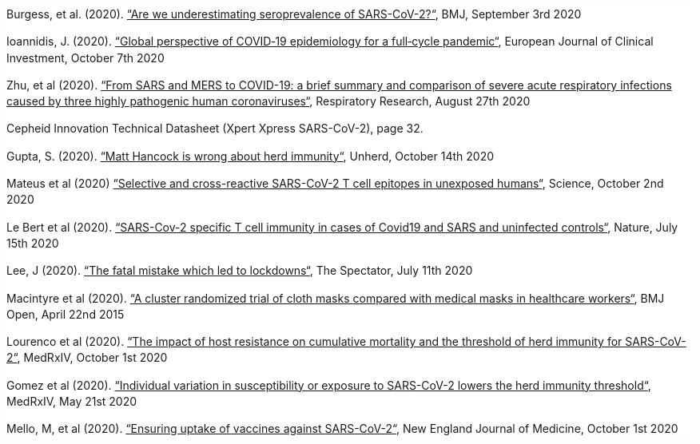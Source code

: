 Burgess, et al. (2020). [“Are we underestimating seroprevalence of SARS-CoV-2?“](https://web.archive.org/web/20201129113931/https://www.bmj.com/content/370/bmj.m3364), BMJ, September 3rd 2020

Ioannidis, J. (2020). [“Global perspective of COVID‐19 epidemiology for a full‐cycle pandemic“](https://web.archive.org/web/20201129113931/https://onlinelibrary.wiley.com/doi/10.1111/eci.13423), European Journal of Clinical Investment, October 7th 2020

Zhu, et al (2020). [“From SARS and MERS to COVID-19: a brief summary and comparison of severe acute respiratory infections caused by three highly pathogenic human coronaviruses“](https://web.archive.org/web/20201129113931/https://respiratory-research.biomedcentral.com/articles/10.1186/s12931-020-01479-w), Respiratory Research, August 27th 2020

Cepheid Innovation Technical Datasheet (Xpert Xpress SARS-CoV-2), page 32.

Gupta, S. (2020). [“Matt Hancock is wrong about herd immunity“](https://web.archive.org/web/20201129113931/https://unherd.com/2020/10/matt-hancock-is-wrong-about-herd-immunity/), Unherd, October 14th 2020

Mateus et al (2020) [“Selective and cross-reactive SARS-CoV-2 T cell epitopes in unexposed humans“](https://web.archive.org/web/20201129113931/https://science.sciencemag.org/content/370/6512/89), Science, October 2nd 2020

Le Bert et al (2020). [“SARS-Cov-2 specific T cell immunity in cases of Covid19 and SARS and uninfected controls“](https://web.archive.org/web/20201129113931/https://www.nature.com/articles/s41586-020-2550-z), Nature, July 15th 2020

Lee, J (2020). [“The fatal mistake which led to lockdowns“](https://web.archive.org/web/20201129113931/https://www.spectator.co.uk/article/how-strong-was-the-scientific-advice-behind-lockdown), The Spectator, July 11th 2020

Macintyre et al (2020). [“A cluster randomized trial of cloth masks compared with medical masks in healthcare workers“](https://web.archive.org/web/20201129113931/https://www.ncbi.nlm.nih.gov/pmc/articles/PMC4420971/), BMJ Open, April 22nd 2015

Lourenco et al (2020). [“The impact of host resistance on cumulative mortality and the threshold of herd immunity for SARS-CoV-2“](https://web.archive.org/web/20201129113931/https://www.medrxiv.org/content/10.1101/2020.07.15.20154294v2), MedRxIV, October 1st 2020

Gomez et al (2020). [“Individual variation in susceptibility or exposure to SARS-CoV-2 lowers the herd immunity threshold“](https://web.archive.org/web/20201129113931/https://www.medrxiv.org/content/10.1101/2020.04.27.20081893v3), MedRxIV, May 21st 2020

Mello, M, et al (2020). [“Ensuring uptake of vaccines against SARS-CoV-2“](https://web.archive.org/web/20201129113931/https://www.nejm.org/doi/full/10.1056/NEJMp2020926), New England Journal of Medicine, October 1st 2020
